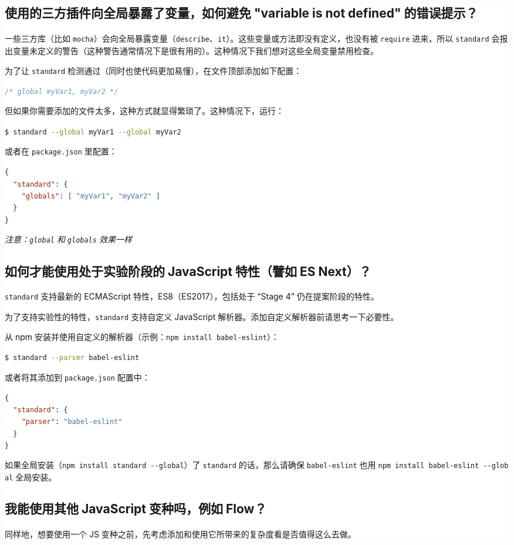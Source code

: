## 使用的三方插件向全局暴露了变量，如何避免 "variable is not defined" 的错误提示？

一些三方库（比如 `mocha`）会向全局暴露变量（`describe`、`it`）。这些变量或方法即没有定义，也没有被 `require` 进来，所以 `standard` 会报出变量未定义的警告（这种警告通常情况下是很有用的）。这种情况下我们想对这些全局变量禁用检查。

为了让 `standard` 检测通过（同时也使代码更加易懂），在文件顶部添加如下配置：

```js
/* global myVar1, myVar2 */
```

但如果你需要添加的文件太多，这种方式就显得繁琐了。这种情况下，运行：

```bash
$ standard --global myVar1 --global myVar2
```

或者在 `package.json` 里配置：

```json
{
  "standard": {
    "globals": [ "myVar1", "myVar2" ]
  }
}
```

*注意：`global` 和 `globals` 效果一样*

## 如何才能使用处于实验阶段的 JavaScript 特性（譬如 ES Next）？

`standard` 支持最新的 ECMAScript 特性，ES8（ES2017），包括处于 “Stage 4” 仍在提案阶段的特性。

为了支持实验性的特性，`standard` 支持自定义 JavaScript 解析器。添加自定义解析器前请思考一下必要性。

从 npm 安装并使用自定义的解析器（示例：`npm install babel-eslint`）：

```bash
$ standard --parser babel-eslint
```

或者将其添加到  `package.json` 配置中：

```json
{
  "standard": {
    "parser": "babel-eslint"
  }
}
```

如果全局安装（`npm install standard --global`）了 `standard` 的话，那么请确保 `babel-eslint` 也用 `npm install babel-eslint --global` 全局安装。

## 我能使用其他 JavaScript 变种吗，例如 Flow？

同样地，想要使用一个 JS 变种之前，先考虑添加和使用它所带来的复杂度看是否值得这么去做。


[1]: http://blog.izs.me/post/2353458699/an-open-letter-to-javascript-leaders-regarding
[2]: http://inimino.org/~inimino/blog/javascript_semicolons
[3]: https://www.youtube.com/watch?v=gsfbh17Ax9I
[4]: RULES-zhcn.md#semicolons
[5]: RULES-zhcn.md#javascript-standard-style
[sublime-1]: https://packagecontrol.io/
[sublime-2]: http://www.sublimelinter.com/en/latest/
[sublime-3]: https://packagecontrol.io/packages/SublimeLinter-contrib-standard
[sublime-4]: https://packagecontrol.io/packages/StandardFormat
[atom-1]: https://atom.io/packages/linter-js-standard
[atom-2]: https://atom.io/packages/standard-formatter
[atom-3]: https://atom.io/packages/standardjs-snippets
[vscode-1]: https://marketplace.visualstudio.com/items/chenxsan.vscode-standardjs
[vscode-2]: https://marketplace.visualstudio.com/items?itemName=capaj.vscode-standardjs-snippets
[vscode-3]: https://marketplace.visualstudio.com/items/TimonVS.ReactSnippetsStandard
[vim-1]: https://github.com/scrooloose/syntastic
[emacs-1]: http://www.flycheck.org
[emacs-2]: http://www.flycheck.org/en/latest/user/installation.html
[brackets-1]: https://github.com/ishamf/brackets-standard/
[webstorm-1]: webstorm.md
[bikeshedding]: https://www.freebsd.org/doc/en/books/faq/misc.html#bikeshed-painting